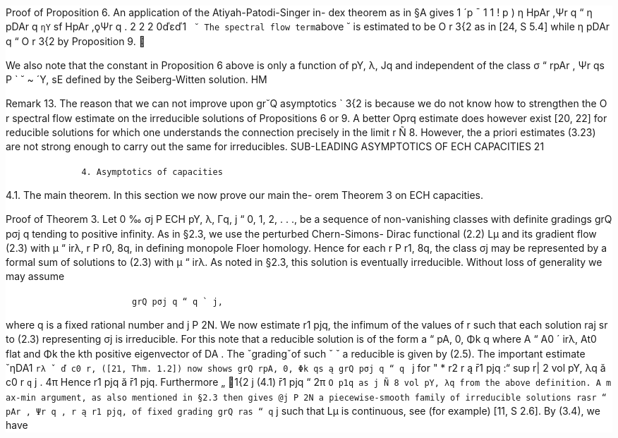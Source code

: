 Proof of Proposition 6. An application of the Atiyah-Patodi-Singer in-
dex theorem as in §A gives
       1 ´p          ¯ 1              1       !
                                                p
                                                       )
         η HpAr ,Ψr q “ η pDAr q ` ηY ` sf HpAr ,ǫΨr q         .
       2                 2            2                  0ďεď1
                                                    ` ˘
The spectral flow term`above ˘ is estimated to be O r 3{2 as in [24, S
5.4] while η pDAr q “ O r 3{2 by Proposition 9.                     

  We also note that the constant in Proposition 6 above is only a
function of pY, λ, Jq and independent of the class σ “ rpAr , Ψr qs P
     `       ˘
~ ´Y, sE defined by the Seiberg-Witten solution.
HM

Remark 13. The reason that we can not improve upon     gr˘Q asymptotics
                                                    ` 3{2
is because we do not know how to strengthen the O r        spectral flow
estimate on the irreducible solutions of Propositions 6 or 9. A better
Oprq estimate does however exist [20, 22] for reducible solutions for
which one understands the connection precisely in the limit r Ñ 8.
However, the a priori estimates (3.23) are not strong enough to carry
out the same for irreducibles.
            SUB-LEADING ASYMPTOTICS OF ECH CAPACITIES                    21

                   4. Asymptotics of capacities
4.1. The main theorem. In this section we now prove our main the-
orem Theorem 3 on ECH capacities.

Proof of Theorem 3. Let 0 ‰ σj P ECH pY, λ, Γq, j “ 0, 1, 2, . . ., be a
sequence of non-vanishing classes with definite gradings grQ pσj q tending
to positive infinity. As in §2.3, we use the perturbed Chern-Simons-
Dirac functional (2.2) Lµ and its gradient flow (2.3) with µ “ irλ, r P
r0, 8q, in defining monopole Floer homology. Hence for each r P r1, 8q,
the class σj may be represented by a formal sum of solutions to (2.3)
with µ “ irλ. As noted in §2.3, this solution is eventually irreducible.
Without loss of generality we may assume

                             grQ pσj q “ q ` j,

where q is a fixed rational number and j P 2N.
   We now estimate r1 pjq, the infimum of the values of r such that each
solution raj sr to (2.3) representing σj is irreducible. For this note that
a reducible solution is of the form a “ pA, 0, Φk q where A “ A0 ´ irλ,
At0 flat and Φk the kth positive eigenvector of DA . The ˇgradingˇof such
                                                           ˇ       ˇ
a reducible is given by (2.5). The important estimate ˇηDA1 `rλ ˇ ď c0 r,
([21, Thm. 1.2]) now shows grQ rpA, 0, Φk qs ą grQ pσj q “ q ` j for
                           "                               *
                               r2
         r ą r̄1 pjq :“ sup r| 2 vol pY, λq ă c0 r ` q ` j .
                              4π
Hence r1 pjq ă r̄1 pjq. Furthermore
                          „            1{2
                                 j
(4.1)        r̄1 pjq “ 2π                   ` O p1q as j Ñ 8
                            vol pY, λq
from the above definition. A max-min argument, as also mentioned
in §2.3 then gives @j P 2N a piecewise-smooth family of irreducible
solutions rasr “ pAr , Ψr q , r ą r1 pjq, of fixed grading grQ ras “ q ` j
such that Lµ is continuous, see (for example) [11, S 2.6].
   By (3.4), we have

